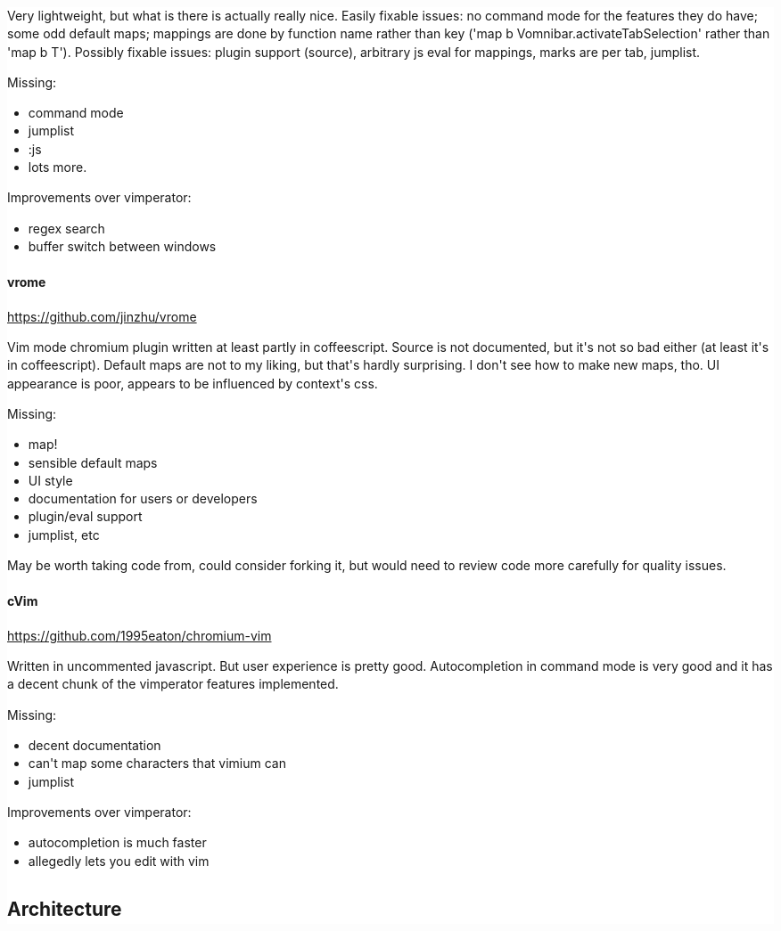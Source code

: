 Very lightweight, but what is there is actually really nice. Easily fixable issues: no command mode for the features they do have; some odd default maps; mappings are done by function name rather than key ('map b Vomnibar.activateTabSelection' rather than 'map b T'). Possibly fixable issues: plugin support (source), arbitrary js eval for mappings, marks are per tab, jumplist.

Missing:

* command mode
* jumplist
* :js
* lots more.

Improvements over vimperator:

* regex search
* buffer switch between windows

#### vrome

https://github.com/jinzhu/vrome

Vim mode chromium plugin written at least partly in coffeescript. Source is not documented, but it's not so bad either (at least it's in coffeescript). Default maps are not to my liking, but that's hardly surprising. I don't see how to make new maps, tho. UI appearance is poor, appears to be influenced by context's css.

Missing:

* map!
* sensible default maps
* UI style
* documentation for users or developers
* plugin/eval support
* jumplist, etc

May be worth taking code from, could consider forking it, but would need to review code more carefully for quality issues.

#### cVim

https://github.com/1995eaton/chromium-vim

Written in uncommented javascript. But user experience is pretty good. Autocompletion in command mode is very good and it has a decent chunk of the vimperator features implemented.

Missing:

* decent documentation
* can't map some characters that vimium can
* jumplist

Improvements over vimperator:

* autocompletion is much faster
* allegedly lets you edit with vim

## Architecture
